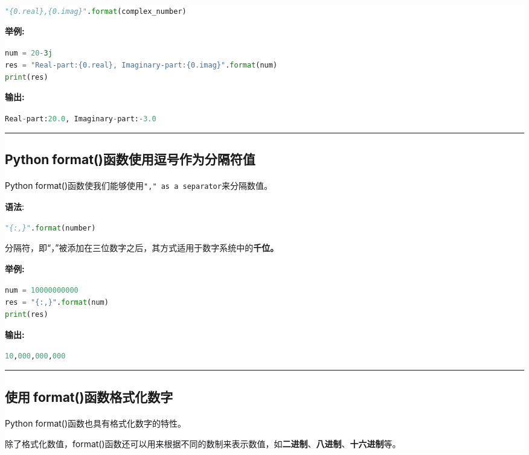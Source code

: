 ```py
"{0.real},{0.imag}".format(complex_number)

```

**举例:**

```py
num = 20-3j
res = "Real-part:{0.real}, Imaginary-part:{0.imag}".format(num)
print(res)

```

**输出:**

```py
Real-part:20.0, Imaginary-part:-3.0

```

* * *

## Python format()函数使用逗号作为分隔符值

Python format()函数使我们能够使用`"," as a separator`来分隔数值。

**语法**:

```py
"{:,}".format(number)

```

分隔符，即“，”被添加在三位数字之后，其方式适用于数字系统中的**千位。**

**举例:**

```py
num = 10000000000
res = "{:,}".format(num)
print(res)

```

**输出:**

```py
10,000,000,000

```

* * *

## 使用 format()函数格式化数字

Python format()函数也具有格式化数字的特性。

除了格式化数值，format()函数还可以用来根据不同的数制来表示数值，如**二进制**、**八进制**、**十六进制**等。
